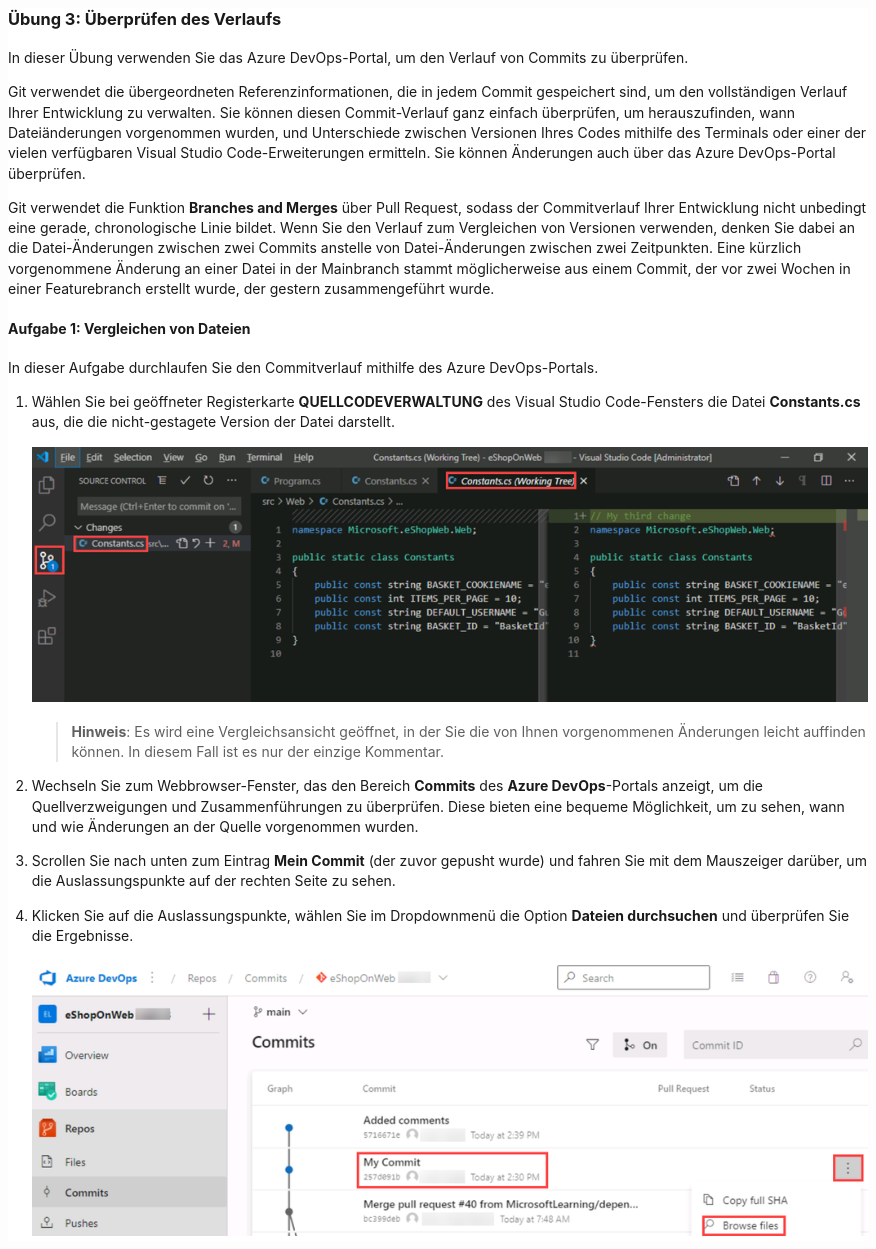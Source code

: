 ### Übung 3: Überprüfen des Verlaufs

In dieser Übung verwenden Sie das Azure DevOps-Portal, um den Verlauf von Commits zu überprüfen.

Git verwendet die übergeordneten Referenzinformationen, die in jedem Commit gespeichert sind, um den vollständigen Verlauf Ihrer Entwicklung zu verwalten. Sie können diesen Commit-Verlauf ganz einfach überprüfen, um herauszufinden, wann Dateiänderungen vorgenommen wurden, und Unterschiede zwischen Versionen Ihres Codes mithilfe des Terminals oder einer der vielen verfügbaren Visual Studio Code-Erweiterungen ermitteln. Sie können Änderungen auch über das Azure DevOps-Portal überprüfen.

Git verwendet die Funktion **Branches and Merges** über Pull Request, sodass der Commitverlauf Ihrer Entwicklung nicht unbedingt eine gerade, chronologische Linie bildet. Wenn Sie den Verlauf zum Vergleichen von Versionen verwenden, denken Sie dabei an die Datei-Änderungen zwischen zwei Commits anstelle von Datei-Änderungen zwischen zwei Zeitpunkten. Eine kürzlich vorgenommene Änderung an einer Datei in der Mainbranch stammt möglicherweise aus einem Commit, der vor zwei Wochen in einer Featurebranch erstellt wurde, der gestern zusammengeführt wurde.

#### Aufgabe 1: Vergleichen von Dateien

In dieser Aufgabe durchlaufen Sie den Commitverlauf mithilfe des Azure DevOps-Portals.

1. Wählen Sie bei geöffneter Registerkarte **QUELLCODEVERWALTUNG** des Visual Studio Code-Fensters die Datei **Constants.cs** aus, die die nicht-gestagete Version der Datei darstellt.

    ![Screenshot des Dateivergleichs.](images/file-comparison.png)

    > **Hinweis**: Es wird eine Vergleichsansicht geöffnet, in der Sie die von Ihnen vorgenommenen Änderungen leicht auffinden können. In diesem Fall ist es nur der einzige Kommentar.

1. Wechseln Sie zum Webbrowser-Fenster, das den Bereich **Commits** des **Azure DevOps**-Portals anzeigt, um die Quellverzweigungen und Zusammenführungen zu überprüfen. Diese bieten eine bequeme Möglichkeit, um zu sehen, wann und wie Änderungen an der Quelle vorgenommen wurden.
1. Scrollen Sie nach unten zum Eintrag **Mein Commit** (der zuvor gepusht wurde) und fahren Sie mit dem Mauszeiger darüber, um die Auslassungspunkte auf der rechten Seite zu sehen.
1. Klicken Sie auf die Auslassungspunkte, wählen Sie im Dropdownmenü die Option **Dateien durchsuchen** und überprüfen Sie die Ergebnisse.

    ![Screenshot des Commit-Browsers.](images/commit-browse.png)
